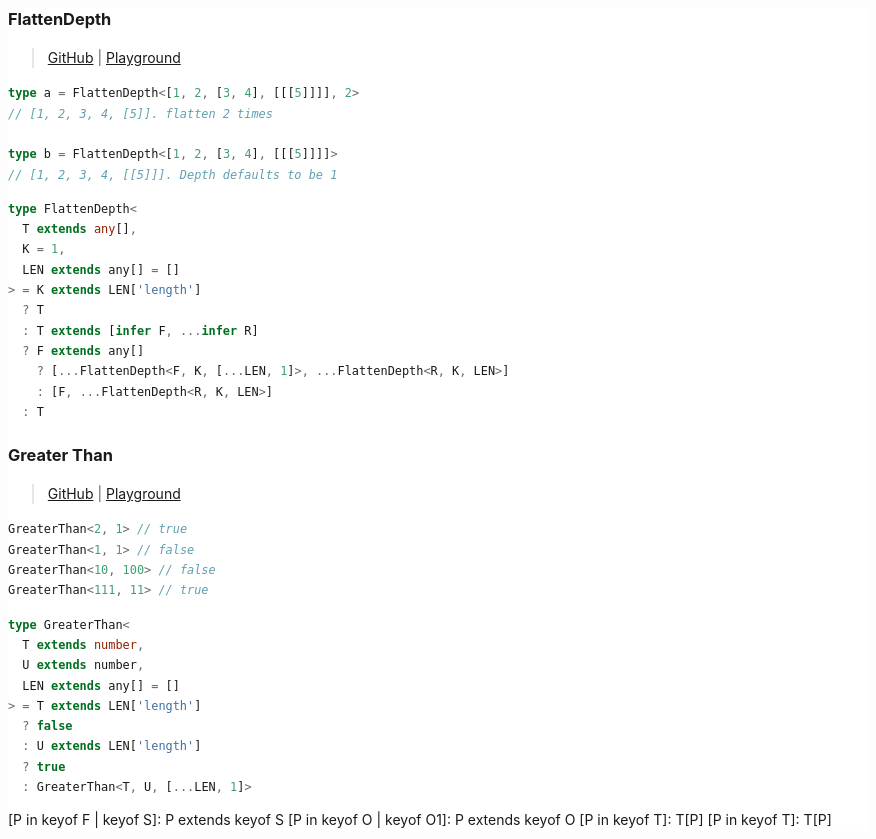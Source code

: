 </T>

### FlattenDepth

> [GitHub](https://github.com/type-challenges/type-challenges/blob/main/questions/03243-medium-flattendepth/README.md) | [Playground](https://tsch.js.org/3243/play)

```ts
type a = FlattenDepth<[1, 2, [3, 4], [[[5]]]], 2>
// [1, 2, 3, 4, [5]]. flatten 2 times

type b = FlattenDepth<[1, 2, [3, 4], [[[5]]]]>
// [1, 2, 3, 4, [[5]]]. Depth defaults to be 1
```

<T>

```ts
type FlattenDepth<
  T extends any[],
  K = 1,
  LEN extends any[] = []
> = K extends LEN['length']
  ? T
  : T extends [infer F, ...infer R]
  ? F extends any[]
    ? [...FlattenDepth<F, K, [...LEN, 1]>, ...FlattenDepth<R, K, LEN>]
    : [F, ...FlattenDepth<R, K, LEN>]
  : T
```

</T>

### Greater Than

> [GitHub](https://github.com/type-challenges/type-challenges/blob/main/questions/04425-medium-greater-than/README.md) | [Playground](https://tsch.js.org/4425/play)

```ts
GreaterThan<2, 1> // true
GreaterThan<1, 1> // false
GreaterThan<10, 100> // false
GreaterThan<111, 11> // true
```

<T>

```ts
type GreaterThan<
  T extends number,
  U extends number,
  LEN extends any[] = []
> = T extends LEN['length']
  ? false
  : U extends LEN['length']
  ? true
  : GreaterThan<T, U, [...LEN, 1]>
```


  [P in K]: T[P]
  [P in Exclude<keyof T, K>]: T[P]
  [P in keyof T as P extends K ? never : P]: T[P]
  [key in keyof T]: Awaited<T[key]>
  [P in keyof F | keyof S]: P extends keyof S
  [P in keyof O | keyof O1]: P extends keyof O
  [P in keyof T]: T[P]
  [P in keyof T]: T[P]